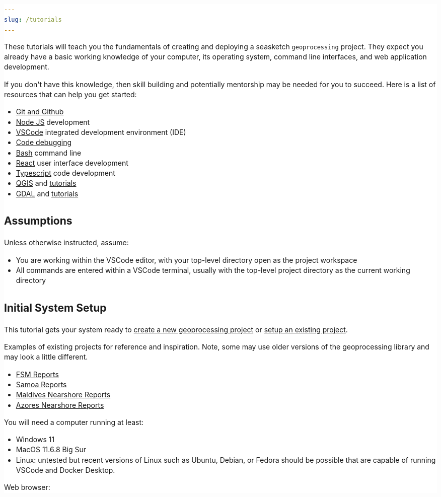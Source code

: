 ```yaml
---
slug: /tutorials
---
```


These tutorials will teach you the fundamentals of creating and deploying a seasketch `geoprocessing` project. They expect you already have a basic working knowledge of your computer, its operating system, command line interfaces, and web application development.

If you don't have this knowledge, then skill building and potentially mentorship may be needed for you to succeed. Here is a list of resources that can help you get started:

- [Git and Github](https://www.youtube.com/watch?v=RGOj5yH7evk)
- [Node JS](https://www.freecodecamp.org/news/what-is-node-js/) development
- [VSCode](https://www.youtube.com/watch?v=WPqXP_kLzpo) integrated development environment (IDE)
- [Code debugging](https://www.freecodecamp.org/news/what-is-debugging-how-to-debug-code/)
- [Bash](https://www.freecodecamp.org/news/linux-command-line-bash-tutorial/) command line
- [React](https://www.freecodecamp.org/learn/front-end-development-libraries/#react) user interface development
- [Typescript](https://www.freecodecamp.org/news/programming-in-typescript/) code development
- [QGIS](https://www.qgis.org/en/site/) and [tutorials](https://www.qgistutorials.com/en/)
- [GDAL](https://gdal.org/index.html) and [tutorials](https://gdal.org/tutorials/index.html)

## Assumptions

Unless otherwise instructed, assume:

- You are working within the VSCode editor, with your top-level directory open as the project workspace
- All commands are entered within a VSCode terminal, usually with the top-level project directory as the current working directory

## Initial System Setup

This tutorial gets your system ready to [create a new geoprocessing project](#create-a-new-geoprocessing-project) or [setup an existing project](#setup-an-exising-geoprocessing-project).

Examples of existing projects for reference and inspiration. Note, some may use older versions of the geoprocessing library and may look a little different.

- [FSM Reports](https://github.com/seasketch/fsm-reports)
- [Samoa Reports](https://github.com/seasketch/samoa-reports)
- [Maldives Nearshore Reports](https://github.com/seasketch/maldives-nearshore-reports)
- [Azores Nearshore Reports](https://github.com/seasketch/azores-nearshore-reports)

You will need a computer running at least:

- Windows 11
- MacOS 11.6.8 Big Sur
- Linux: untested but recent versions of Linux such as Ubuntu, Debian, or Fedora should be possible that are capable of running VSCode and Docker Desktop.

Web browser:
